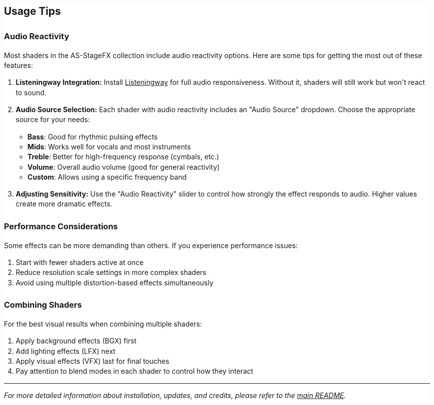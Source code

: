 
## Usage Tips

### Audio Reactivity

Most shaders in the AS-StageFX collection include audio reactivity options. Here are some tips for getting the most out of these features:

1. **Listeningway Integration:** Install [Listeningway](https://github.com/gposingway/Listeningway) for full audio responsiveness. Without it, shaders will still work but won't react to sound.

2. **Audio Source Selection:** Each shader with audio reactivity includes an "Audio Source" dropdown. Choose the appropriate source for your needs:
   - **Bass**: Good for rhythmic pulsing effects
   - **Mids**: Works well for vocals and most instruments
   - **Treble**: Better for high-frequency response (cymbals, etc.)
   - **Volume**: Overall audio volume (good for general reactivity)
   - **Custom**: Allows using a specific frequency band

3. **Adjusting Sensitivity:** Use the "Audio Reactivity" slider to control how strongly the effect responds to audio. Higher values create more dramatic effects.

### Performance Considerations

Some effects can be more demanding than others. If you experience performance issues:

1. Start with fewer shaders active at once
2. Reduce resolution scale settings in more complex shaders
3. Avoid using multiple distortion-based effects simultaneously

### Combining Shaders

For the best visual results when combining multiple shaders:

1. Apply background effects (BGX) first
2. Add lighting effects (LFX) next
3. Apply visual effects (VFX) last for final touches
4. Pay attention to blend modes in each shader to control how they interact

---

*For more detailed information about installation, updates, and credits, please refer to the [main README](../README.md).*